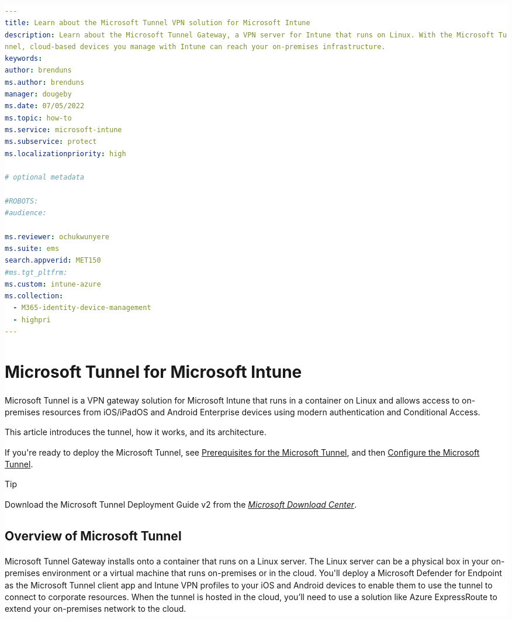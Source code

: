 ```yaml
---
title: Learn about the Microsoft Tunnel VPN solution for Microsoft Intune
description: Learn about the Microsoft Tunnel Gateway, a VPN server for Intune that runs on Linux. With the Microsoft Tunnel, cloud-based devices you manage with Intune can reach your on-premises infrastructure. 
keywords:
author: brenduns
ms.author: brenduns
manager: dougeby
ms.date: 07/05/2022
ms.topic: how-to
ms.service: microsoft-intune
ms.subservice: protect
ms.localizationpriority: high

# optional metadata

#ROBOTS:
#audience:

ms.reviewer: ochukwunyere
ms.suite: ems
search.appverid: MET150
#ms.tgt_pltfrm:
ms.custom: intune-azure
ms.collection: 
  - M365-identity-device-management
  - highpri
---
```


# Microsoft Tunnel for Microsoft Intune

Microsoft Tunnel is a VPN gateway solution for Microsoft Intune that runs in a container on Linux and allows access to on-premises resources from iOS/iPadOS and Android Enterprise devices using modern authentication and Conditional Access.

This article introduces the tunnel, how it works, and its architecture.

If you're ready to deploy the Microsoft Tunnel, see [Prerequisites for the Microsoft Tunnel](microsoft-tunnel-prerequisites.md), and then [Configure the Microsoft Tunnel](microsoft-tunnel-configure.md).

> [!TIP]
> Download the Microsoft Tunnel Deployment Guide v2 from the [*Microsoft Download Center*](https://www.microsoft.com/download/details.aspx?id=102274).

## Overview of Microsoft Tunnel

Microsoft Tunnel Gateway installs onto a container that runs on a Linux server. The Linux server can be a physical box in your on-premises environment or a virtual machine that runs on-premises or in the cloud. You'll deploy a Microsoft Defender for Endpoint as the Microsoft Tunnel client app and Intune VPN profiles to your iOS and Android devices to enable them to use the tunnel to connect to corporate resources. When the tunnel is hosted in the cloud, you’ll need to use a solution like Azure ExpressRoute to extend your on-premises network to the cloud.
